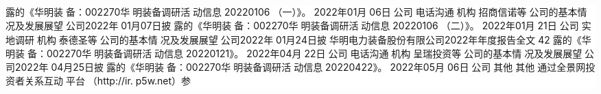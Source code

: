 露的《华明装
备：002270华
明装备调研活
动信息
20220106
（一）》。
2022年01月
06日
公司
电话沟通
机构
招商信诺等
公司的基本情
况及发展展望
公司2022年
01月07日披
露的《华明装
备：002270华
明装备调研活
动信息
20220106
（二）》。
2022年01月
21日
公司
实地调研
机构
泰德圣等
公司的基本情
况及发展展望
公司2022年
01月24日披
华明电力装备股份有限公司2022年年度报告全文
42
露的《华明装
备：002270华
明装备调研活
动信息
20220121》。
2022年04月
22日
公司
电话沟通
机构
呈瑞投资等
公司的基本情
况及发展展望
公司2022年
04月25日披
露的《华明装
备：002270华
明装备调研活
动信息
20220422》。
2022年05月
06日
公司
其他
其他
通过全景网投
资者关系互动
平台
（http://ir.
p5w.net）参